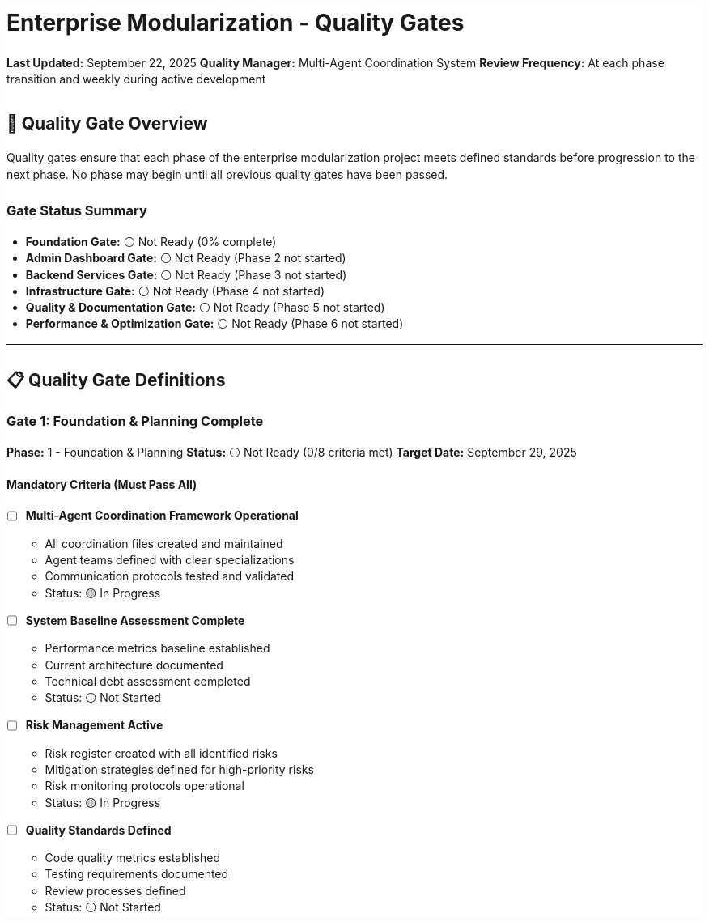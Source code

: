 # Enterprise Modularization - Quality Gates

**Last Updated:** September 22, 2025
**Quality Manager:** Multi-Agent Coordination System
**Review Frequency:** At each phase transition and weekly during active development

## 🎯 Quality Gate Overview

Quality gates ensure that each phase of the enterprise modularization project meets defined standards before progression to the next phase. No phase may begin until all previous quality gates have been passed.

### Gate Status Summary
- **Foundation Gate:** ⚪ Not Ready (0% complete)
- **Admin Dashboard Gate:** ⚪ Not Ready (Phase 2 not started)
- **Backend Services Gate:** ⚪ Not Ready (Phase 3 not started)
- **Infrastructure Gate:** ⚪ Not Ready (Phase 4 not started)
- **Quality & Documentation Gate:** ⚪ Not Ready (Phase 5 not started)
- **Performance & Optimization Gate:** ⚪ Not Ready (Phase 6 not started)

---

## 📋 Quality Gate Definitions

### Gate 1: Foundation & Planning Complete
**Phase:** 1 - Foundation & Planning
**Status:** ⚪ Not Ready (0/8 criteria met)
**Target Date:** September 29, 2025

#### Mandatory Criteria (Must Pass All)
- [ ] **Multi-Agent Coordination Framework Operational**
  - All coordination files created and maintained
  - Agent teams defined with clear specializations
  - Communication protocols tested and validated
  - Status: 🟡 In Progress

- [ ] **System Baseline Assessment Complete**
  - Performance metrics baseline established
  - Current architecture documented
  - Technical debt assessment completed
  - Status: ⚪ Not Started

- [ ] **Risk Management Active**
  - Risk register created with all identified risks
  - Mitigation strategies defined for high-priority risks
  - Risk monitoring protocols operational
  - Status: 🟡 In Progress

- [ ] **Quality Standards Defined**
  - Code quality metrics established
  - Testing requirements documented
  - Review processes defined
  - Status: ⚪ Not Started
